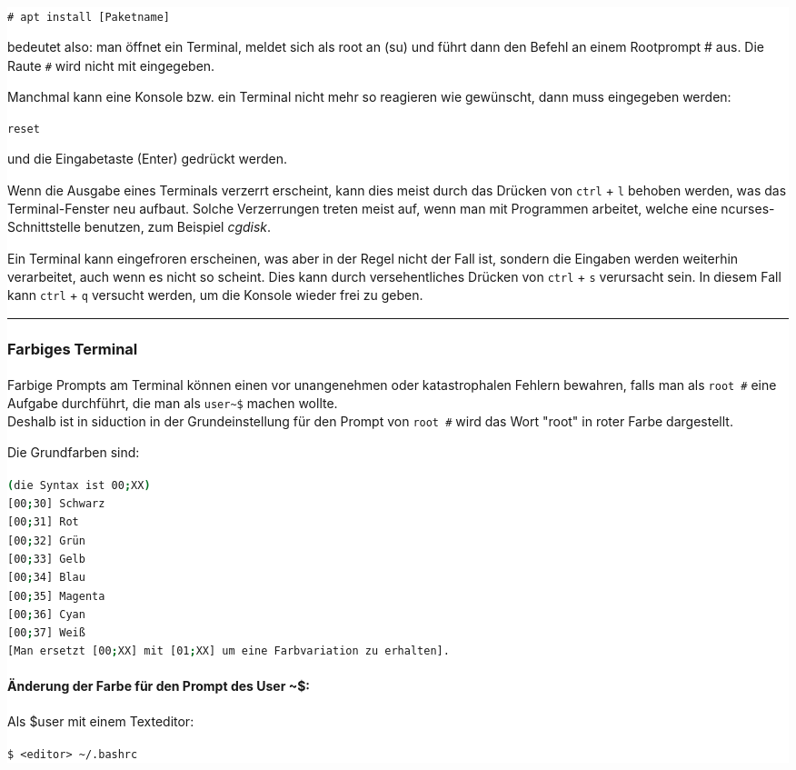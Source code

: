 ~~~
# apt install [Paketname]
~~~

bedeutet also: man öffnet ein Terminal, meldet sich als root an (su) und führt dann den Befehl an einem Rootprompt # aus. Die Raute `#` wird nicht mit eingegeben.

Manchmal kann eine Konsole bzw. ein Terminal nicht mehr so reagieren wie gewünscht, dann muss eingegeben werden:

~~~
reset
~~~

und die Eingabetaste (Enter) gedrückt werden.

Wenn die Ausgabe eines Terminals verzerrt erscheint, kann dies meist durch das Drücken von `ctrl` + `l` behoben werden, was das Terminal-Fenster neu aufbaut. Solche Verzerrungen treten meist auf, wenn man mit Programmen arbeitet, welche eine ncurses-Schnittstelle benutzen, zum Beispiel *cgdisk*.

Ein Terminal kann eingefroren erscheinen, was aber in der Regel nicht der Fall ist, sondern die Eingaben werden weiterhin verarbeitet, auch wenn es nicht so scheint. Dies kann durch versehentliches Drücken von `ctrl` + `s` verursacht sein. In diesem Fall kann `ctrl` + `q`  versucht werden, um die Konsole wieder frei zu geben.

---

<div class="divider" id="colours"></div>

### Farbiges Terminal

Farbige Prompts am Terminal können einen vor unangenehmen oder katastrophalen Fehlern bewahren, falls man als `root #` eine Aufgabe durchführt, die man als `user~$` machen wollte.  
Deshalb ist in siduction in der Grundeinstellung für den Prompt von `root #` wird das Wort "root" in roter Farbe dargestellt.

Die Grundfarben sind:

~~~ sh
(die Syntax ist 00;XX)
[00;30] Schwarz
[00;31] Rot
[00;32] Grün
[00;33] Gelb
[00;34] Blau
[00;35] Magenta
[00;36] Cyan
[00;37] Weiß
[Man ersetzt [00;XX] mit [01;XX] um eine Farbvariation zu erhalten].
~~~

#### Änderung der Farbe für den Prompt des User ~$:

Als $user mit einem Texteditor:

~~~
$ <editor> ~/.bashrc
~~~
